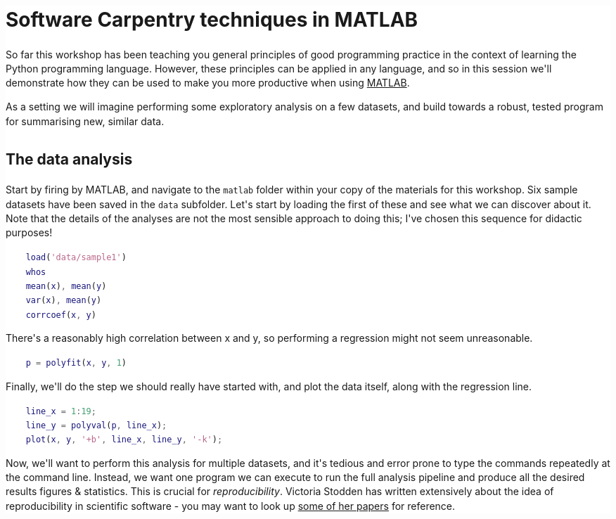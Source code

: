 Software Carpentry techniques in MATLAB
=======================================

So far this workshop has been teaching you general principles of good
programming practice in the context of learning the Python programming
language.  However, these principles can be applied in any language,
and so in this session we'll demonstrate how they can be used to make
you more productive when using [MATLAB][].

As a setting we will imagine performing some exploratory analysis on a
few datasets, and build towards a robust, tested program for
summarising new, similar data.


The data analysis
-----------------

Start by firing by MATLAB, and navigate to the `matlab` folder within
your copy of the materials for this workshop.  Six sample datasets
have been saved in the `data` subfolder.  Let's start by loading the
first of these and see what we can discover about it.  Note that the
details of the analyses are not the most sensible approach to doing
this; I've chosen this sequence for didactic purposes!

```matlab
    load('data/sample1')
    whos
    mean(x), mean(y)
    var(x), mean(y)
    corrcoef(x, y)
```

There's a reasonably high correlation between x and y, so performing a
regression might not seem unreasonable.

```matlab
    p = polyfit(x, y, 1)
```

Finally, we'll do the step we should really have started with, and
plot the data itself, along with the regression line.

```matlab
    line_x = 1:19;
    line_y = polyval(p, line_x);
    plot(x, y, '+b', line_x, line_y, '-k');
```

Now, we'll want to perform this analysis for multiple datasets, and
it's tedious and error prone to type the commands repeatedly at the
command line.  Instead, we want one program we can execute to run the
full analysis pipeline and produce all the desired results figures &
statistics.  This is crucial for _reproducibility_.  Victoria Stodden
has written extensively about the idea of reproducibility in
scientific software - you may want to look up [some of her
papers][Stodden] for reference.


[MATLAB]: http://www.mathworks.co.uk/products/matlab/
[code sections]: http://www.mathworks.co.uk/help/matlab/matlab_prog/run-sections-of-programs.html
[OOP]: http://www.mathworks.co.uk/help/matlab/object-oriented-programming.html
[struct]: http://www.mathworks.co.uk/help/matlab/structures.html
[packages]: http://www.mathworks.co.uk/help/matlab/matlab_oop/scoping-classes-with-packages.html
[GF sqlite]: https://bitbucket.org/GarrettFoster/sqlite-matlab/src
[mksqlite]: http://mksqlite.berlios.de/mksqlite_eng.html
[xunit]: http://www.mathworks.com/matlabcentral/fileexchange/22846-matlab-xunit-test-framework
[R2013a testing]: http://blogs.mathworks.com/steve/2013/03/12/matlab-software-testing-tools-old-and-new-r2013a/
[Anscombe]: http://en.wikipedia.org/wiki/Anscombe%27s_quartet
[Stodden]: http://www.stanford.edu/~vcs/Papers.html
